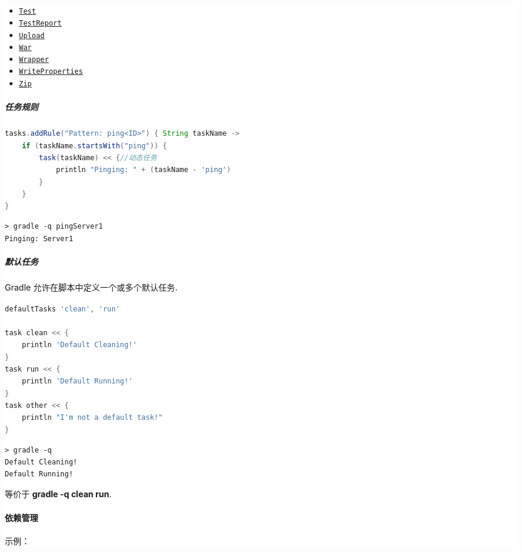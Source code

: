 - [`Test`](https://docs.gradle.org/current/dsl/org.gradle.api.tasks.testing.Test.html)
- [`TestReport`](https://docs.gradle.org/current/dsl/org.gradle.api.tasks.testing.TestReport.html)
- [`Upload`](https://docs.gradle.org/current/dsl/org.gradle.api.tasks.Upload.html)
- [`War`](https://docs.gradle.org/current/dsl/org.gradle.api.tasks.bundling.War.html)
- [`Wrapper`](https://docs.gradle.org/current/dsl/org.gradle.api.tasks.wrapper.Wrapper.html)
- [`WriteProperties`](https://docs.gradle.org/current/dsl/org.gradle.api.tasks.WriteProperties.html)
- [`Zip`](https://docs.gradle.org/current/dsl/org.gradle.api.tasks.bundling.Zip.html)

##### 任务规则

```groovy
tasks.addRule("Pattern: ping<ID>") { String taskName ->
    if (taskName.startsWith("ping")) {
        task(taskName) << {//动态任务
            println "Pinging: " + (taskName - 'ping')
        }
    }
}
```

```
> gradle -q pingServer1
Pinging: Server1
```

##### 默认任务

Gradle 允许在脚本中定义一个或多个默认任务.

```groovy
defaultTasks 'clean', 'run'

task clean << {
    println 'Default Cleaning!'
}
task run << {
    println 'Default Running!'
}
task other << {
    println "I'm not a default task!"
}
```

```
> gradle -q
Default Cleaning!
Default Running!
```

等价于 **gradle -q clean run**.

#### 依赖管理



示例：
